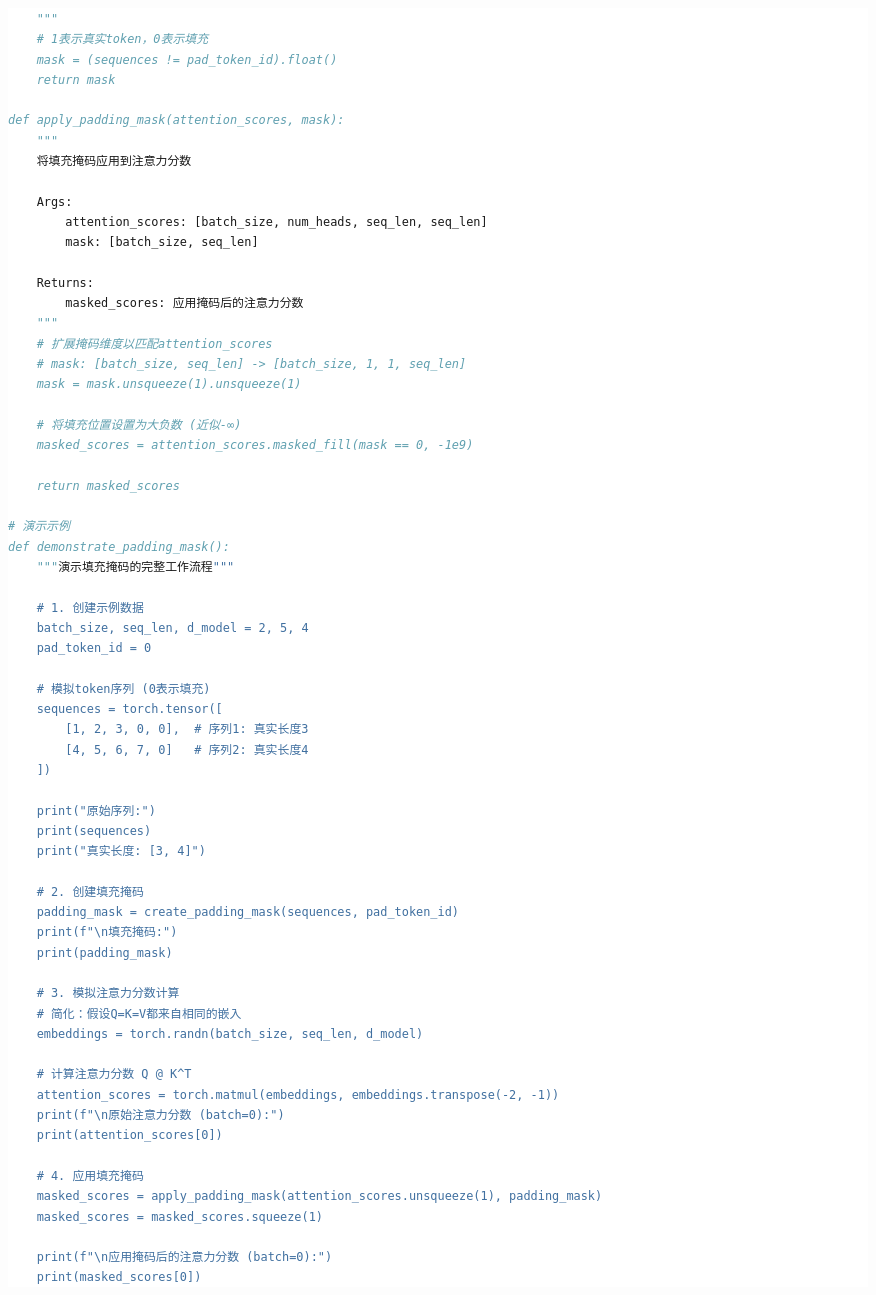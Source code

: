 ```python
    """
    # 1表示真实token，0表示填充
    mask = (sequences != pad_token_id).float()
    return mask

def apply_padding_mask(attention_scores, mask):
    """
    将填充掩码应用到注意力分数
    
    Args:
        attention_scores: [batch_size, num_heads, seq_len, seq_len]
        mask: [batch_size, seq_len]
    
    Returns:
        masked_scores: 应用掩码后的注意力分数
    """
    # 扩展掩码维度以匹配attention_scores
    # mask: [batch_size, seq_len] -> [batch_size, 1, 1, seq_len]
    mask = mask.unsqueeze(1).unsqueeze(1)
    
    # 将填充位置设置为大负数 (近似-∞)
    masked_scores = attention_scores.masked_fill(mask == 0, -1e9)
    
    return masked_scores

# 演示示例
def demonstrate_padding_mask():
    """演示填充掩码的完整工作流程"""
    
    # 1. 创建示例数据
    batch_size, seq_len, d_model = 2, 5, 4
    pad_token_id = 0
    
    # 模拟token序列 (0表示填充)
    sequences = torch.tensor([
        [1, 2, 3, 0, 0],  # 序列1: 真实长度3
        [4, 5, 6, 7, 0]   # 序列2: 真实长度4  
    ])
    
    print("原始序列:")
    print(sequences)
    print("真实长度: [3, 4]")
    
    # 2. 创建填充掩码
    padding_mask = create_padding_mask(sequences, pad_token_id)
    print(f"\n填充掩码:")
    print(padding_mask)
    
    # 3. 模拟注意力分数计算
    # 简化：假设Q=K=V都来自相同的嵌入
    embeddings = torch.randn(batch_size, seq_len, d_model)
    
    # 计算注意力分数 Q @ K^T
    attention_scores = torch.matmul(embeddings, embeddings.transpose(-2, -1))
    print(f"\n原始注意力分数 (batch=0):")
    print(attention_scores[0])
    
    # 4. 应用填充掩码
    masked_scores = apply_padding_mask(attention_scores.unsqueeze(1), padding_mask)
    masked_scores = masked_scores.squeeze(1)
    
    print(f"\n应用掩码后的注意力分数 (batch=0):")
    print(masked_scores[0])
```